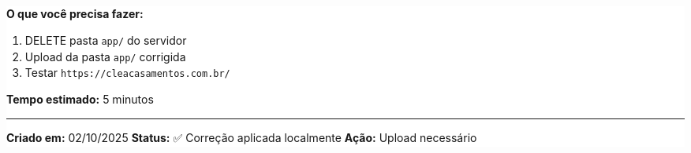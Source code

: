 **O que você precisa fazer:**
1. DELETE pasta `app/` do servidor
2. Upload da pasta `app/` corrigida
3. Testar `https://cleacasamentos.com.br/`

**Tempo estimado:** 5 minutos

---

**Criado em:** 02/10/2025
**Status:** ✅ Correção aplicada localmente
**Ação:** Upload necessário
